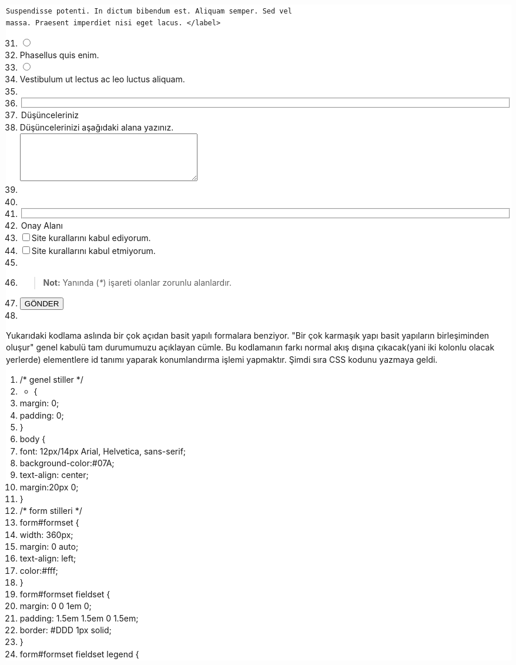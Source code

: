     Suspendisse potenti. In dictum bibendum est. Aliquam semper. Sed vel
    massa. Praesent imperdiet nisi eget lacus. </label>  
31. <input id="radiobutton_3" type="radio" name="radiobutton_type"
    value="" />  
32. <label class="konuRadyoButon" for="radiobutton_3">Phasellus quis
    enim. </label>  
33. <input id="radiobutton_4" type="radio" name="radiobutton_type"
    value="" />  
34. <label class="konuRadyoButon" for="radiobutton_4">Vestibulum ut
    lectus ac leo luctus aliquam. </label>  
35. </fieldset>  
36. <fieldset>  
37. <legend>Düşünceleriniz</legend>   
38. <label class="aciklamaAlani">Düşüncelerinizi aşağıdaki alana
    yazınız.<br /><textarea name="describe" cols="35"
    rows="5"></textarea>  
39. </label>  
40. </fieldset>  
41. <fieldset>  
42. <legend>Onay Alanı</legend>  
43. <input id="checkbox_1" type="checkbox" name="kabul" value="y"
    /><label for="checkbox_1" class="onayAlaniIsaretKutusu">Site
    kurallarını kabul ediyorum.</label>  
44. <input id="checkbox_2" type="checkbox" name="kabul" value="y"
    /><label for="checkbox_2" class="onayAlaniIsaretKutusu">Site
    kurallarını kabul etmiyorum.</label>  
45. </fieldset>  
46. <blockquote><strong>Not:</strong> Yanında (<em>*</em>)
    işareti olanlar zorunlu alanlardır.</blockquote>  
47. <input type="submit" name="submit" value="GÖNDER"
    class="formbutton" />   
48. </form>

Yukarıdaki kodlama aslında bir çok açıdan basit yapılı formalara
benziyor. "Bir çok karmaşık yapı basit yapıların birleşiminden oluşur"
genel kabulü tam durumumuzu açıklayan cümle. Bu kodlamanın farkı normal
akış dışına çıkacak(yani iki kolonlu olacak yerlerde) elementlere id
tanımı yaparak konumlandırma işlemi yapmaktır. Şimdi sıra CSS kodunu
yazmaya geldi.

1.  /* genel stiller */
2.  * {  
3.  margin: 0;  
4.  padding: 0;  
5.  }
6.  body {  
7.  font: 12px/14px Arial, Helvetica, sans-serif;  
8.  background-color:#07A;  
9.  text-align: center;  
10. margin:20px 0;
11. }
12. /* form stilleri */
13. form#formset {  
14. width: 360px;  
15. margin: 0 auto;  
16. text-align: left;  
17. color:#fff;
18. }
19. form#formset fieldset {  
20. margin: 0 0 1em 0;  
21. padding: 1.5em 1.5em 0 1.5em;
22. border: #DDD 1px solid;  
23. }
24. form#formset fieldset legend {  